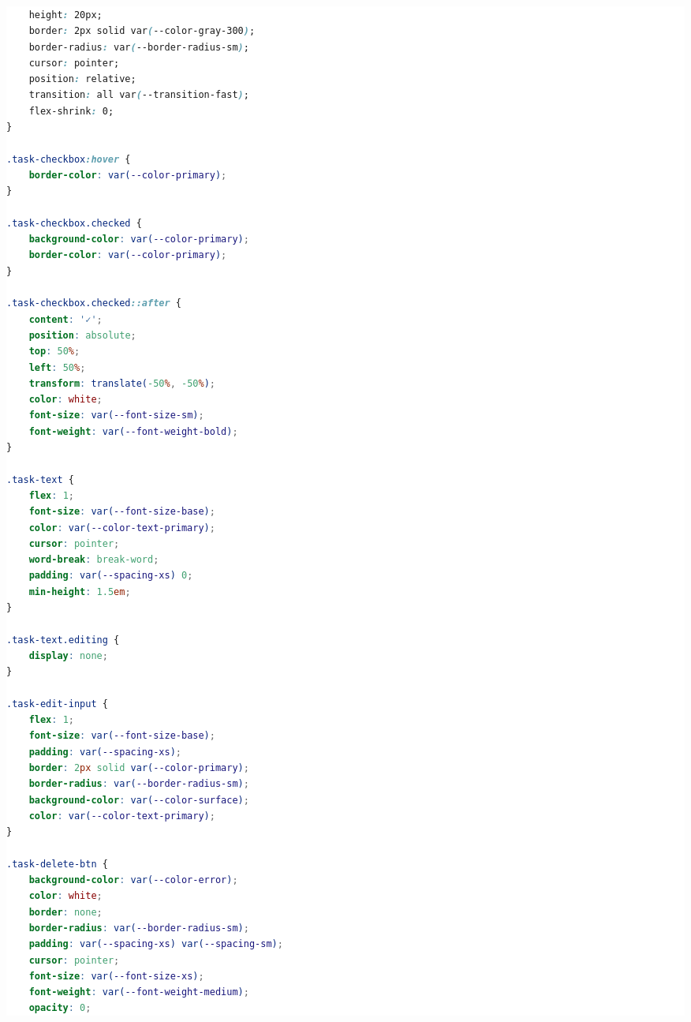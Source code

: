 ```css
    height: 20px;
    border: 2px solid var(--color-gray-300);
    border-radius: var(--border-radius-sm);
    cursor: pointer;
    position: relative;
    transition: all var(--transition-fast);
    flex-shrink: 0;
}

.task-checkbox:hover {
    border-color: var(--color-primary);
}

.task-checkbox.checked {
    background-color: var(--color-primary);
    border-color: var(--color-primary);
}

.task-checkbox.checked::after {
    content: '✓';
    position: absolute;
    top: 50%;
    left: 50%;
    transform: translate(-50%, -50%);
    color: white;
    font-size: var(--font-size-sm);
    font-weight: var(--font-weight-bold);
}

.task-text {
    flex: 1;
    font-size: var(--font-size-base);
    color: var(--color-text-primary);
    cursor: pointer;
    word-break: break-word;
    padding: var(--spacing-xs) 0;
    min-height: 1.5em;
}

.task-text.editing {
    display: none;
}

.task-edit-input {
    flex: 1;
    font-size: var(--font-size-base);
    padding: var(--spacing-xs);
    border: 2px solid var(--color-primary);
    border-radius: var(--border-radius-sm);
    background-color: var(--color-surface);
    color: var(--color-text-primary);
}

.task-delete-btn {
    background-color: var(--color-error);
    color: white;
    border: none;
    border-radius: var(--border-radius-sm);
    padding: var(--spacing-xs) var(--spacing-sm);
    cursor: pointer;
    font-size: var(--font-size-xs);
    font-weight: var(--font-weight-medium);
    opacity: 0;
```